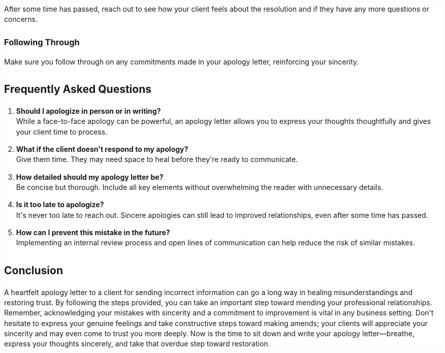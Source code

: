 After some time has passed, reach out to see how your client feels about the resolution and if they have any more questions or concerns.

### Following Through

Make sure you follow through on any commitments made in your apology letter, reinforcing your sincerity.

## Frequently Asked Questions

1. **Should I apologize in person or in writing?**  
   While a face-to-face apology can be powerful, an apology letter allows you to express your thoughts thoughtfully and gives your client time to process.

2. **What if the client doesn't respond to my apology?**  
   Give them time. They may need space to heal before they're ready to communicate.

3. **How detailed should my apology letter be?**  
   Be concise but thorough. Include all key elements without overwhelming the reader with unnecessary details.

4. **Is it too late to apologize?**  
   It's never too late to reach out. Sincere apologies can still lead to improved relationships, even after some time has passed.

5. **How can I prevent this mistake in the future?**  
   Implementing an internal review process and open lines of communication can help reduce the risk of similar mistakes.

## Conclusion

A heartfelt apology letter to a client for sending incorrect information can go a long way in healing misunderstandings and restoring trust. By following the steps provided, you can take an important step toward mending your professional relationships. Remember, acknowledging your mistakes with sincerity and a commitment to improvement is vital in any business setting. Don't hesitate to express your genuine feelings and take constructive steps toward making amends; your clients will appreciate your sincerity and may even come to trust you more deeply. Now is the time to sit down and write your apology letter—breathe, express your thoughts sincerely, and take that overdue step toward restoration.
